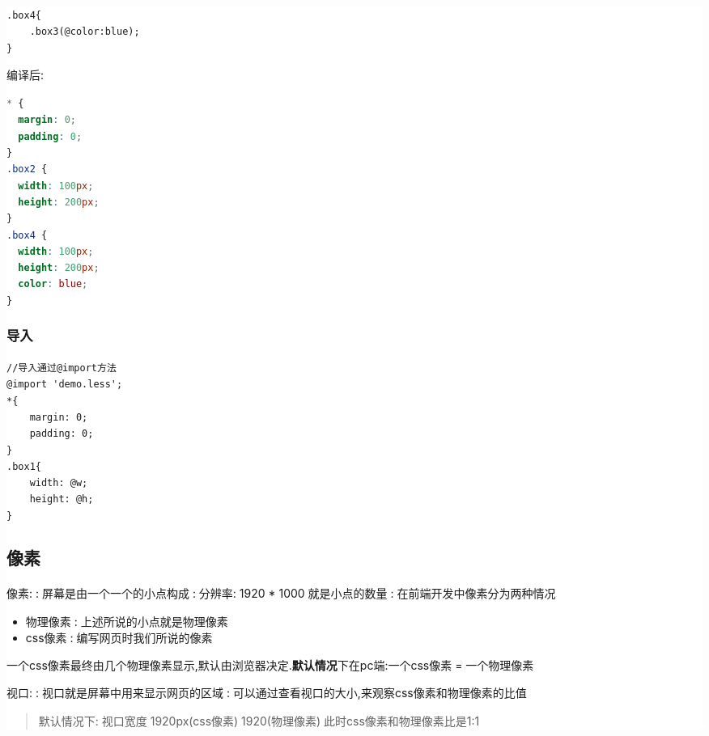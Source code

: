 ```less
.box4{
	.box3(@color:blue);
}
```

编译后:
```css
* {
  margin: 0;
  padding: 0;
}
.box2 {
  width: 100px;
  height: 200px;
}
.box4 {
  width: 100px;
  height: 200px;
  color: blue;
}
```

### 导入

```less
//导入通过@import方法
@import 'demo.less';
*{
	margin: 0;
	padding: 0;
}
.box1{
	width: @w;
	height: @h;
}
```

## 像素
像素:
: 屏幕是由一个一个的小点构成
: 分辨率: 1920 * 1000 就是小点的数量
: 在前端开发中像素分为两种情况
- 物理像素
: 上述所说的小点就是物理像素
- css像素
: 编写网页时我们所说的像素


一个css像素最终由几个物理像素显示,默认由浏览器决定.**默认情况**下在pc端:一个css像素 = 一个物理像素

视口:
: 视口就是屏幕中用来显示网页的区域
: 可以通过查看视口的大小,来观察css像素和物理像素的比值
> 默认情况下:
> 视口宽度 1920px(css像素)  1920(物理像素)  此时css像素和物理像素比是1:1
